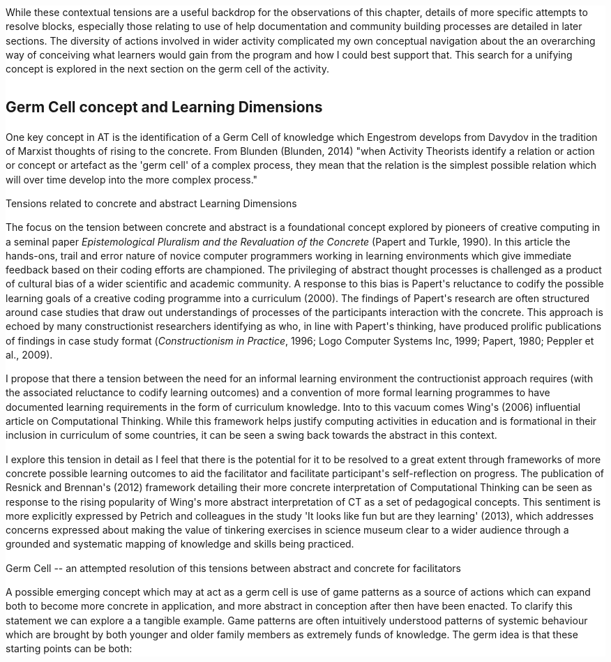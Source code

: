 While these contextual tensions are a useful backdrop for the observations of this chapter, details of more specific attempts to resolve blocks, especially those relating to use of help documentation and community building processes are detailed in later sections. The diversity of actions involved in wider activity complicated my own conceptual navigation about the an overarching way of conceiving what learners would gain from the program and how I could best support that. This search for a unifying concept is explored in the next section on the germ cell of the activity.

## Germ Cell concept and Learning Dimensions

One key concept in AT is the identification of a Germ Cell of knowledge which Engestrom develops from Davydov in the tradition of Marxist thoughts of rising to the concrete. From Blunden (Blunden, 2014) "when Activity Theorists identify a relation or action or concept or artefact as the 'germ cell' of a complex process, they mean that the relation is the simplest possible relation which will over time develop into the more complex process."

Tensions related to concrete and abstract Learning Dimensions

The focus on the tension between concrete and abstract is a foundational concept explored by pioneers of creative computing in a seminal paper _Epistemological Pluralism and the Revaluation of the Concrete_ (Papert and Turkle, 1990). In this article the hands-ons, trail and error nature of novice computer programmers working in learning environments which give immediate feedback based on their coding efforts are championed. The privileging of abstract thought processes is challenged as a product of cultural bias of a wider scientific and academic community. A response to this bias is Papert's reluctance to codify the possible learning goals of a creative coding programme into a curriculum (2000). The findings of Papert's research are often structured around case studies that draw out understandings of processes of the participants interaction with the concrete. This approach is echoed by many constructionist researchers identifying as who, in line with Papert's thinking, have produced prolific publications of findings in case study format (_Constructionism in Practice_, 1996; Logo Computer Systems Inc, 1999; Papert, 1980; Peppler et al., 2009).

I propose that there a tension between the need for an informal learning environment the contructionist approach requires (with the associated reluctance to codify learning outcomes) and a convention of more formal learning programmes to have documented learning requirements in the form of curriculum knowledge. Into to this vacuum comes Wing's (2006) influential article on Computational Thinking. While this framework helps justify computing activities in education and is formational in their inclusion in curriculum of some countries, it can be seen a swing back towards the abstract in this context.

I explore this tension in detail as I feel that there is the potential for it to be resolved to a great extent through frameworks of more concrete possible learning outcomes to aid the facilitator and facilitate participant's self-reflection on progress. The publication of Resnick and Brennan's (2012) framework detailing their more concrete interpretation of Computational Thinking can be seen as response to the rising popularity of Wing's more abstract interpretation of CT as a set of pedagogical concepts. This sentiment is more explicitly expressed by Petrich and colleagues in the study 'It looks like fun but are they learning' (2013), which addresses concerns expressed about making the value of tinkering exercises in science museum clear to a wider audience through a grounded and systematic mapping of knowledge and skills being practiced.

Germ Cell -- an attempted resolution of this tensions between abstract and concrete for facilitators

A possible emerging concept which may at act as a germ cell is use of game patterns as a source of actions which can expand both to become more concrete in application, and more abstract in conception after then have been enacted. To clarify this statement we can explore a a tangible example. Game patterns are often intuitively understood patterns of systemic behaviour which are brought by both younger and older family members as extremely funds of knowledge. The germ idea is that these starting points can be both:

